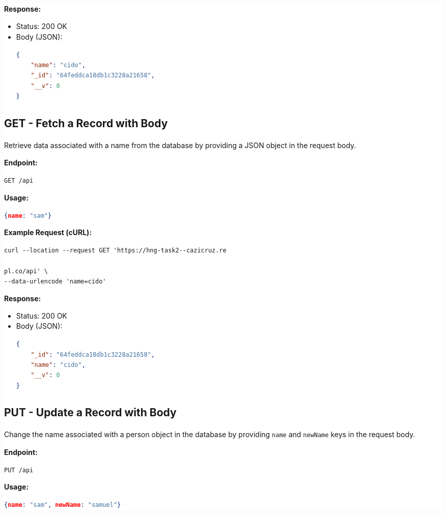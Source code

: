 **Response:**
- Status: 200 OK
- Body (JSON):
  ```json
  {
      "name": "cido",
      "_id": "64feddca18db1c3228a21658",
      "__v": 0
  }
  ```

## GET - Fetch a Record with Body
Retrieve data associated with a name from the database by providing a JSON object in the request body.

**Endpoint:**
```
GET /api
```

**Usage:**
```json
{name: "sam"}
```

**Example Request (cURL):**
```shell
curl --location --request GET 'https://hng-task2--cazicruz.re

pl.co/api' \
--data-urlencode 'name=cido'
```

**Response:**
- Status: 200 OK
- Body (JSON):
  ```json
  {
      "_id": "64feddca18db1c3228a21658",
      "name": "cido",
      "__v": 0
  }
  ```

## PUT - Update a Record with Body
Change the name associated with a person object in the database by providing `name` and `newName` keys in the request body.

**Endpoint:**
```
PUT /api
```

**Usage:**
```json
{name: "sam", newName: "samuel"}
```
